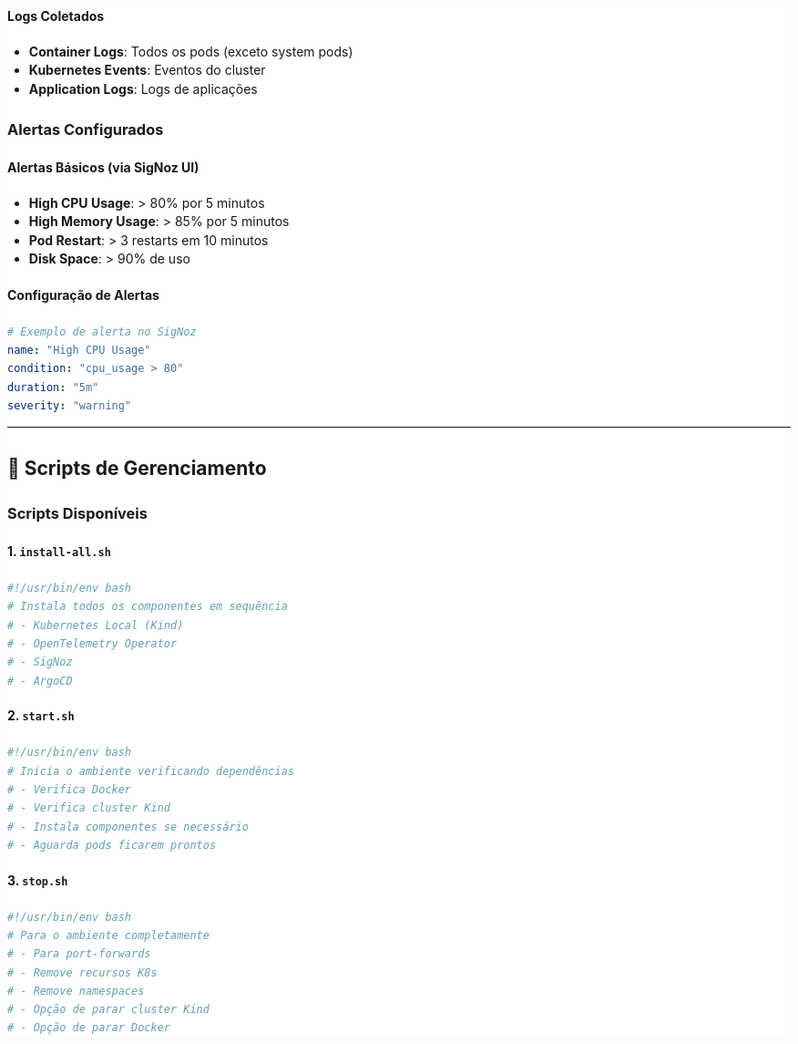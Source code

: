 #### Logs Coletados
- **Container Logs**: Todos os pods (exceto system pods)
- **Kubernetes Events**: Eventos do cluster
- **Application Logs**: Logs de aplicações

### Alertas Configurados

#### Alertas Básicos (via SigNoz UI)
- **High CPU Usage**: > 80% por 5 minutos
- **High Memory Usage**: > 85% por 5 minutos
- **Pod Restart**: > 3 restarts em 10 minutos
- **Disk Space**: > 90% de uso

#### Configuração de Alertas
```yaml
# Exemplo de alerta no SigNoz
name: "High CPU Usage"
condition: "cpu_usage > 80"
duration: "5m"
severity: "warning"
```

---

## 🔧 Scripts de Gerenciamento

### Scripts Disponíveis

#### 1. `install-all.sh`
```bash
#!/usr/bin/env bash
# Instala todos os componentes em sequência
# - Kubernetes Local (Kind)
# - OpenTelemetry Operator
# - SigNoz
# - ArgoCD
```

#### 2. `start.sh`
```bash
#!/usr/bin/env bash
# Inicia o ambiente verificando dependências
# - Verifica Docker
# - Verifica cluster Kind
# - Instala componentes se necessário
# - Aguarda pods ficarem prontos
```

#### 3. `stop.sh`
```bash
#!/usr/bin/env bash
# Para o ambiente completamente
# - Para port-forwards
# - Remove recursos K8s
# - Remove namespaces
# - Opção de parar cluster Kind
# - Opção de parar Docker
```
